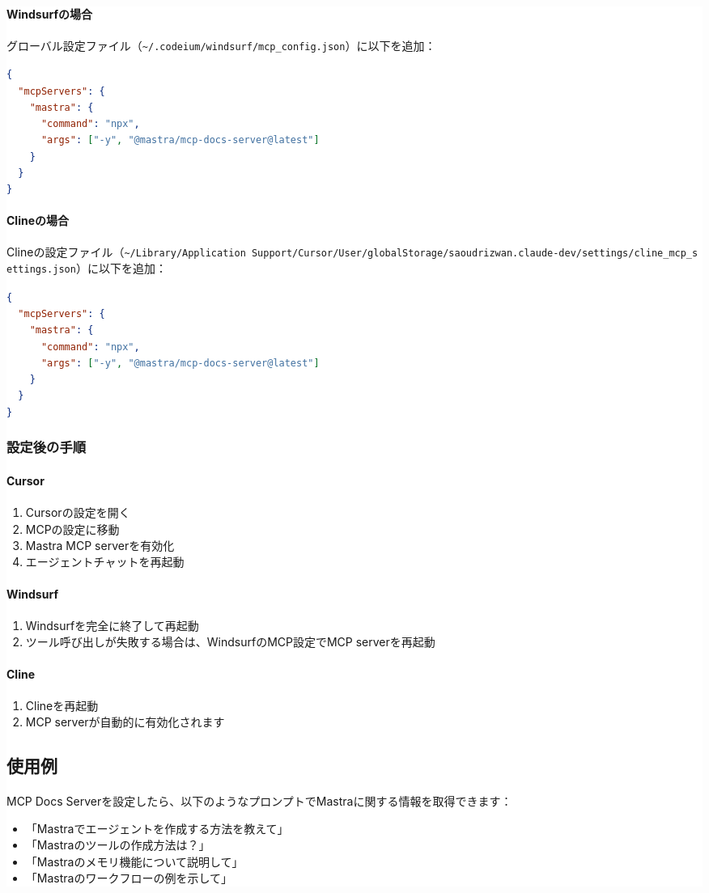 #### Windsurfの場合

グローバル設定ファイル（`~/.codeium/windsurf/mcp_config.json`）に以下を追加：

```json
{
  "mcpServers": {
    "mastra": {
      "command": "npx",
      "args": ["-y", "@mastra/mcp-docs-server@latest"]
    }
  }
}
```

#### Clineの場合

Clineの設定ファイル（`~/Library/Application Support/Cursor/User/globalStorage/saoudrizwan.claude-dev/settings/cline_mcp_settings.json`）に以下を追加：

```json
{
  "mcpServers": {
    "mastra": {
      "command": "npx",
      "args": ["-y", "@mastra/mcp-docs-server@latest"]
    }
  }
}
```

### 設定後の手順

#### Cursor
1. Cursorの設定を開く
2. MCPの設定に移動
3. Mastra MCP serverを有効化
4. エージェントチャットを再起動

#### Windsurf
1. Windsurfを完全に終了して再起動
2. ツール呼び出しが失敗する場合は、WindsurfのMCP設定でMCP serverを再起動

#### Cline
1. Clineを再起動
2. MCP serverが自動的に有効化されます

## 使用例

MCP Docs Serverを設定したら、以下のようなプロンプトでMastraに関する情報を取得できます：

- 「Mastraでエージェントを作成する方法を教えて」
- 「Mastraのツールの作成方法は？」
- 「Mastraのメモリ機能について説明して」
- 「Mastraのワークフローの例を示して」

